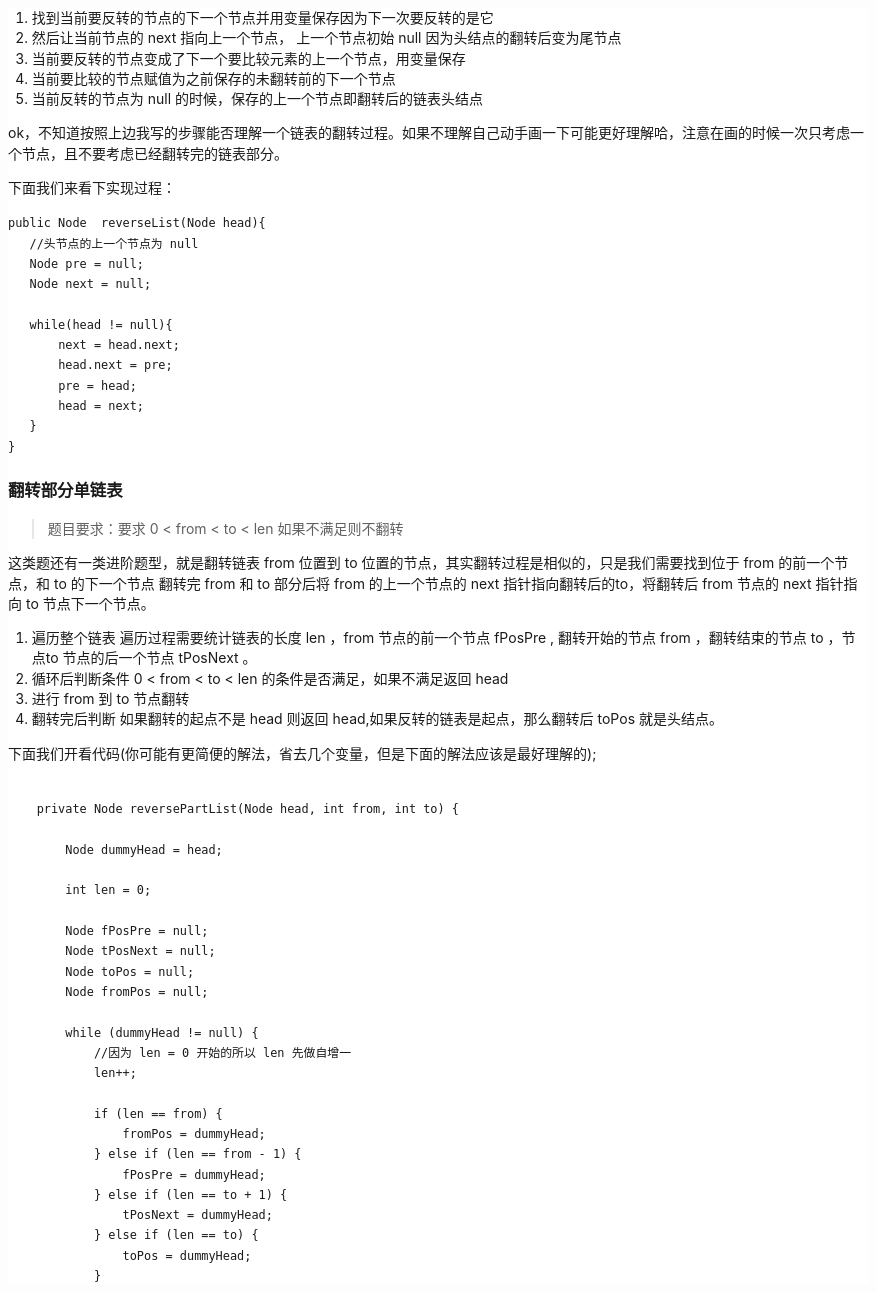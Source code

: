 1. 找到当前要反转的节点的下一个节点并用变量保存因为下一次要反转的是它
2. 然后让当前节点的 next 指向上一个节点， 上一个节点初始 null 因为头结点的翻转后变为尾节点
3. 当前要反转的节点变成了下一个要比较元素的上一个节点，用变量保存
4. 当前要比较的节点赋值为之前保存的未翻转前的下一个节点
4. 当前反转的节点为 null 的时候，保存的上一个节点即翻转后的链表头结点

ok，不知道按照上边我写的步骤能否理解一个链表的翻转过程。如果不理解自己动手画一下可能更好理解哈，注意在画的时候一次只考虑一个节点，且不要考虑已经翻转完的链表部分。

下面我们来看下实现过程：

```
public Node  reverseList(Node head){
   //头节点的上一个节点为 null
   Node pre = null;
   Node next = null;
   
   while(head != null){
       next = head.next;
       head.next = pre;
       pre = head;
       head = next;
   }
}
```
### 翻转部分单链表 

> 题目要求：要求 0 < from < to < len  如果不满足则不翻转 

这类题还有一类进阶题型，就是翻转链表 from 位置到 to 位置的节点，其实翻转过程是相似的，只是我们需要找到位于 from 的前一个节点，和 to 的下一个节点 翻转完 from 和 to 部分后将 from 的上一个节点的 next 指针指向翻转后的to，将翻转后 from 节点的 next 指针指向 to 节点下一个节点。

1. 遍历整个链表 遍历过程需要统计链表的长度 len ，from 节点的前一个节点 fPosPre , 翻转开始的节点 from ，翻转结束的节点 to ，节点to 节点的后一个节点 tPosNext 。
2. 循环后判断条件  0 < from < to < len 的条件是否满足，如果不满足返回 head
3. 进行 from 到 to 节点翻转
4. 翻转完后判断 如果翻转的起点不是 head 则返回 head,如果反转的链表是起点，那么翻转后 toPos 就是头结点。

下面我们开看代码(你可能有更简便的解法，省去几个变量，但是下面的解法应该是最好理解的);


```

    private Node reversePartList(Node head, int from, int to) {
        
        Node dummyHead = head;

        int len = 0;

        Node fPosPre = null;
        Node tPosNext = null;
        Node toPos = null;
        Node fromPos = null;

        while (dummyHead != null) {
            //因为 len = 0 开始的所以 len 先做自增一
            len++;

            if (len == from) {
                fromPos = dummyHead;
            } else if (len == from - 1) {
                fPosPre = dummyHead;
            } else if (len == to + 1) {
                tPosNext = dummyHead;
            } else if (len == to) {
                toPos = dummyHead;
            }

```